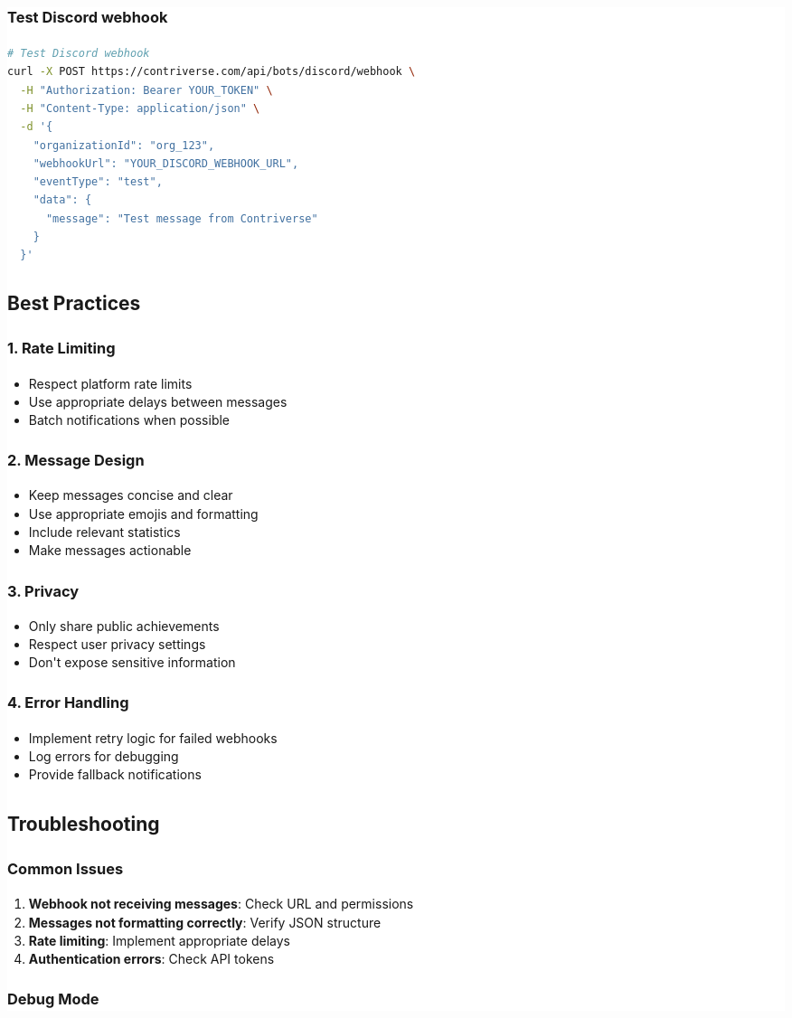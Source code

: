 ### Test Discord webhook

```bash
# Test Discord webhook
curl -X POST https://contriverse.com/api/bots/discord/webhook \
  -H "Authorization: Bearer YOUR_TOKEN" \
  -H "Content-Type: application/json" \
  -d '{
    "organizationId": "org_123",
    "webhookUrl": "YOUR_DISCORD_WEBHOOK_URL",
    "eventType": "test",
    "data": {
      "message": "Test message from Contriverse"
    }
  }'
```

## Best Practices

### 1. Rate Limiting
- Respect platform rate limits
- Use appropriate delays between messages
- Batch notifications when possible

### 2. Message Design
- Keep messages concise and clear
- Use appropriate emojis and formatting
- Include relevant statistics
- Make messages actionable

### 3. Privacy
- Only share public achievements
- Respect user privacy settings
- Don't expose sensitive information

### 4. Error Handling
- Implement retry logic for failed webhooks
- Log errors for debugging
- Provide fallback notifications

## Troubleshooting

### Common Issues

1. **Webhook not receiving messages**: Check URL and permissions
2. **Messages not formatting correctly**: Verify JSON structure
3. **Rate limiting**: Implement appropriate delays
4. **Authentication errors**: Check API tokens

### Debug Mode
